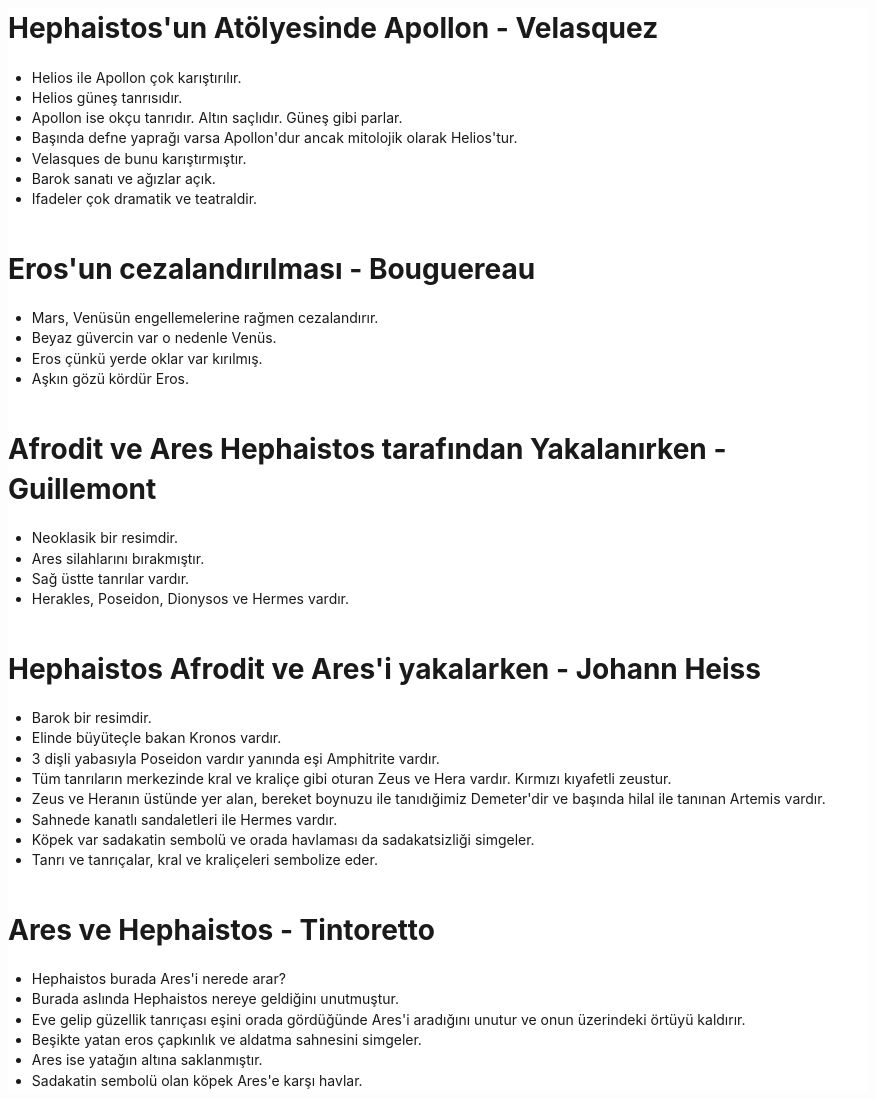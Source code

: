 # Hephaistos'un Atölyesinde Apollon - Velasquez

- Helios ile Apollon çok karıştırılır.
- Helios güneş tanrısıdır.
- Apollon ise okçu tanrıdır. Altın saçlıdır. Güneş gibi parlar.
- Başında defne yaprağı varsa Apollon'dur ancak mitolojik olarak Helios'tur.
- Velasques de bunu karıştırmıştır.
- Barok sanatı ve ağızlar açık.
- Ifadeler çok dramatik ve teatraldir.

# Eros'un cezalandırılması - Bouguereau

- Mars, Venüsün engellemelerine rağmen cezalandırır.
- Beyaz güvercin var o nedenle Venüs.
- Eros çünkü yerde oklar var kırılmış.
- Aşkın gözü kördür Eros.

# Afrodit ve Ares Hephaistos tarafından Yakalanırken - Guillemont

- Neoklasik bir resimdir.
- Ares silahlarını bırakmıştır.
- Sağ üstte tanrılar vardır.
- Herakles, Poseidon, Dionysos ve Hermes vardır.

# Hephaistos Afrodit ve Ares'i yakalarken - Johann Heiss

- Barok bir resimdir.
- Elinde büyüteçle bakan Kronos vardır.
- 3 dişli yabasıyla Poseidon vardır yanında eşi Amphitrite vardır.
- Tüm tanrıların merkezinde kral ve kraliçe gibi oturan Zeus ve Hera vardır. Kırmızı kıyafetli zeustur.
- Zeus ve Heranın üstünde yer alan, bereket boynuzu ile tanıdığimiz Demeter'dir ve başında hilal ile tanınan Artemis vardır.
- Sahnede kanatlı sandaletleri ile Hermes vardır.
- Köpek var sadakatin sembolü ve orada havlaması da sadakatsizliği simgeler.
- Tanrı ve tanrıçalar, kral ve kraliçeleri sembolize eder.

# Ares ve Hephaistos - Tintoretto

- Hephaistos burada Ares'i nerede arar?
- Burada aslında Hephaistos nereye geldiğinı unutmuştur.
- Eve gelip güzellik tanrıçası eşini orada gördüğünde Ares'i aradığını unutur ve onun üzerindeki örtüyü kaldırır.
- Beşikte yatan eros çapkınlık ve aldatma sahnesini simgeler.
- Ares ise yatağın altına saklanmıştır.
- Sadakatin sembolü olan köpek Ares'e karşı havlar.
